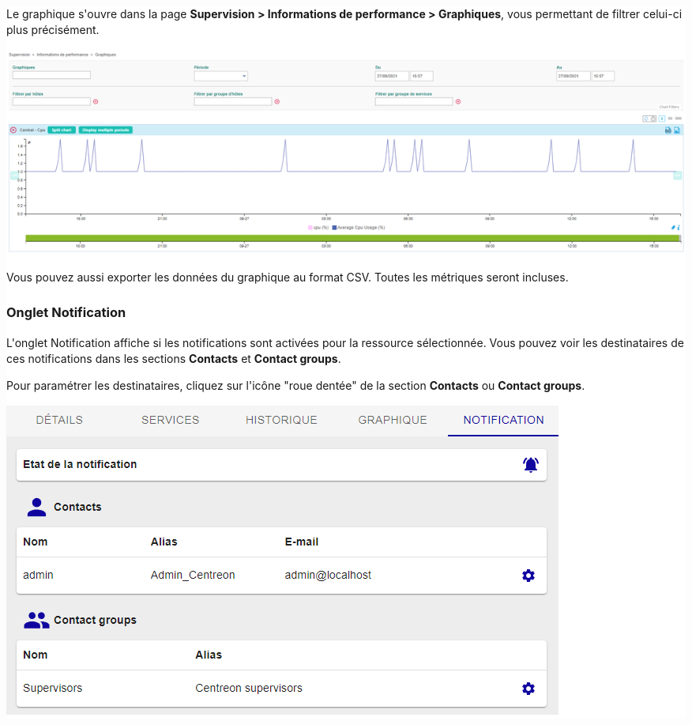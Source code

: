 Le graphique s'ouvre dans la page **Supervision > Informations de performance > Graphiques**, vous permettant de filtrer celui-ci plus précisément.

![image](../assets/alerts/resources-status/graph-open2.png)

Vous pouvez aussi exporter les données du graphique au format CSV. Toutes les métriques seront incluses.

### Onglet Notification

L'onglet Notification affiche si les notifications sont activées pour la ressource sélectionnée. Vous pouvez voir les destinataires de ces notifications dans les sections **Contacts** et **Contact groups**.

Pour paramétrer les destinataires, cliquez sur l'icône "roue dentée" de la section **Contacts** ou **Contact groups**.

![image](../assets/alerts/resources-status/notification_tab.png)